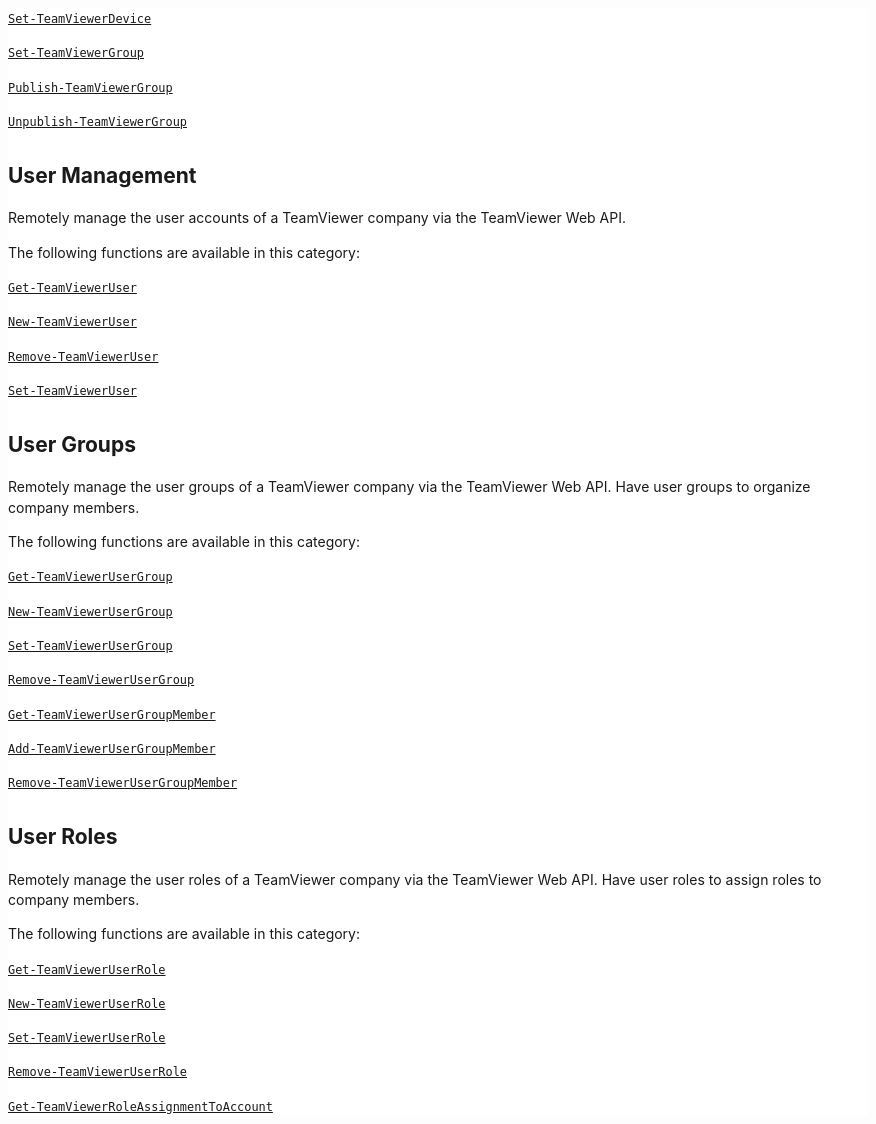 [`Set-TeamViewerDevice`](Help/Set-TeamViewerDevice.md)

[`Set-TeamViewerGroup`](Help/Set-TeamViewerGroup.md)

[`Publish-TeamViewerGroup`](Help/Publish-TeamViewerGroup.md)

[`Unpublish-TeamViewerGroup`](Help/Unpublish-TeamViewerGroup.md)

## User Management

Remotely manage the user accounts of a TeamViewer company via the TeamViewer
Web API.

The following functions are available in this category:

[`Get-TeamViewerUser`](Help/Get-TeamViewerUser.md)

[`New-TeamViewerUser`](Help/New-TeamViewerUser.md)

[`Remove-TeamViewerUser`](Help/Remove-TeamViewerUser.md)

[`Set-TeamViewerUser`](Help/Set-TeamViewerUser.md)

## User Groups

Remotely manage the user groups of a TeamViewer company via the
TeamViewer Web API. Have user groups to organize company members.

The following functions are available in this category:

[`Get-TeamViewerUserGroup`](Help/Get-TeamViewerUserGroup.md)

[`New-TeamViewerUserGroup`](Help/New-TeamViewerUserGroup.md)

[`Set-TeamViewerUserGroup`](Help/Set-TeamViewerUserGroup.md)

[`Remove-TeamViewerUserGroup`](Help/Remove-TeamViewerUserGroup.md)

[`Get-TeamViewerUserGroupMember`](Help/Get-TeamViewerUserGroupMember.md)

[`Add-TeamViewerUserGroupMember`](Help/Add-TeamViewerUserGroupMember.md)

[`Remove-TeamViewerUserGroupMember`](Help/Remove-TeamViewerUserGroupMember.md)

## User Roles

Remotely manage the user roles of a TeamViewer company via the
TeamViewer Web API. Have user roles to assign roles to company members.

The following functions are available in this category:

[`Get-TeamViewerUserRole`](Help/Get-TeamViewerUserRole.md)

[`New-TeamViewerUserRole`](Help/New-TeamViewerUserRole.md)

[`Set-TeamViewerUserRole`](Help/Set-TeamViewerUserRole.md)

[`Remove-TeamViewerUserRole`](Help/Remove-TeamViewerUserRole.md)

[`Get-TeamViewerRoleAssignmentToAccount`](Help/Get-TeamViewerRoleAssignmentToAccount.md)
